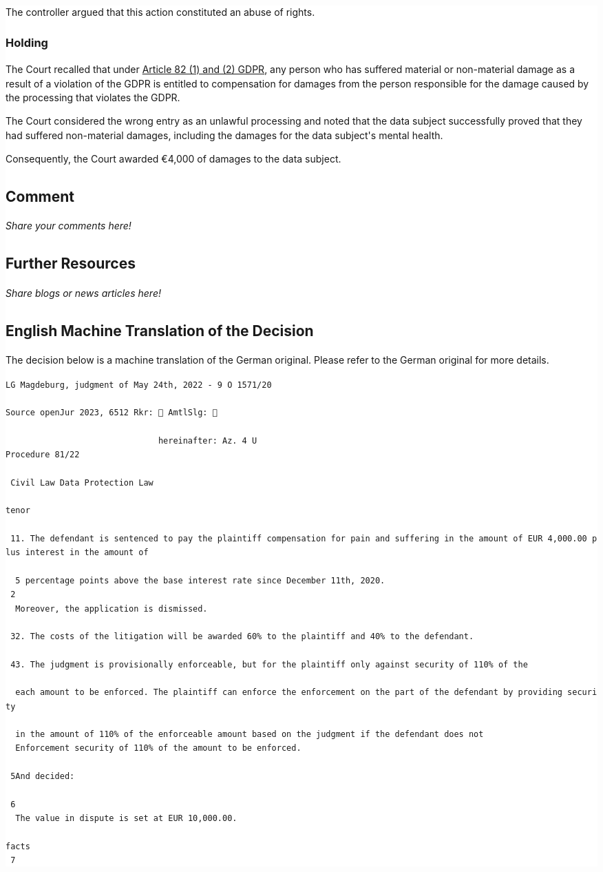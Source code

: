 The controller argued that this action constituted an abuse of rights.

### Holding

The Court recalled that under [Article 82 (1) and (2) GDPR](/index.php?title=Article_82_GDPR "Article 82 GDPR"), any person who has suffered material or non-material damage as a result of a violation of the GDPR is entitled to compensation for damages from the person responsible for the damage caused by the processing that violates the GDPR.

The Court considered the wrong entry as an unlawful processing and noted that the data subject successfully proved that they had suffered non-material damages, including the damages for the data subject's mental health.

Consequently, the Court awarded €4,000 of damages to the data subject.

## Comment

_Share your comments here!_

## Further Resources

_Share blogs or news articles here!_

## English Machine Translation of the Decision

The decision below is a machine translation of the German original. Please refer to the German original for more details.

```
LG Magdeburg, judgment of May 24th, 2022 - 9 O 1571/20

Source openJur 2023, 6512 Rkr:  AmtlSlg: 

                               hereinafter: Az. 4 U
Procedure 81/22

 Civil Law Data Protection Law

tenor

 11. The defendant is sentenced to pay the plaintiff compensation for pain and suffering in the amount of EUR 4,000.00 plus interest in the amount of

  5 percentage points above the base interest rate since December 11th, 2020.
 2
  Moreover, the application is dismissed.

 32. The costs of the litigation will be awarded 60% to the plaintiff and 40% to the defendant.

 43. The judgment is provisionally enforceable, but for the plaintiff only against security of 110% of the

  each amount to be enforced. The plaintiff can enforce the enforcement on the part of the defendant by providing security

  in the amount of 110% of the enforceable amount based on the judgment if the defendant does not
  Enforcement security of 110% of the amount to be enforced.

 5And decided:

 6
  The value in dispute is set at EUR 10,000.00.

facts
 7
```